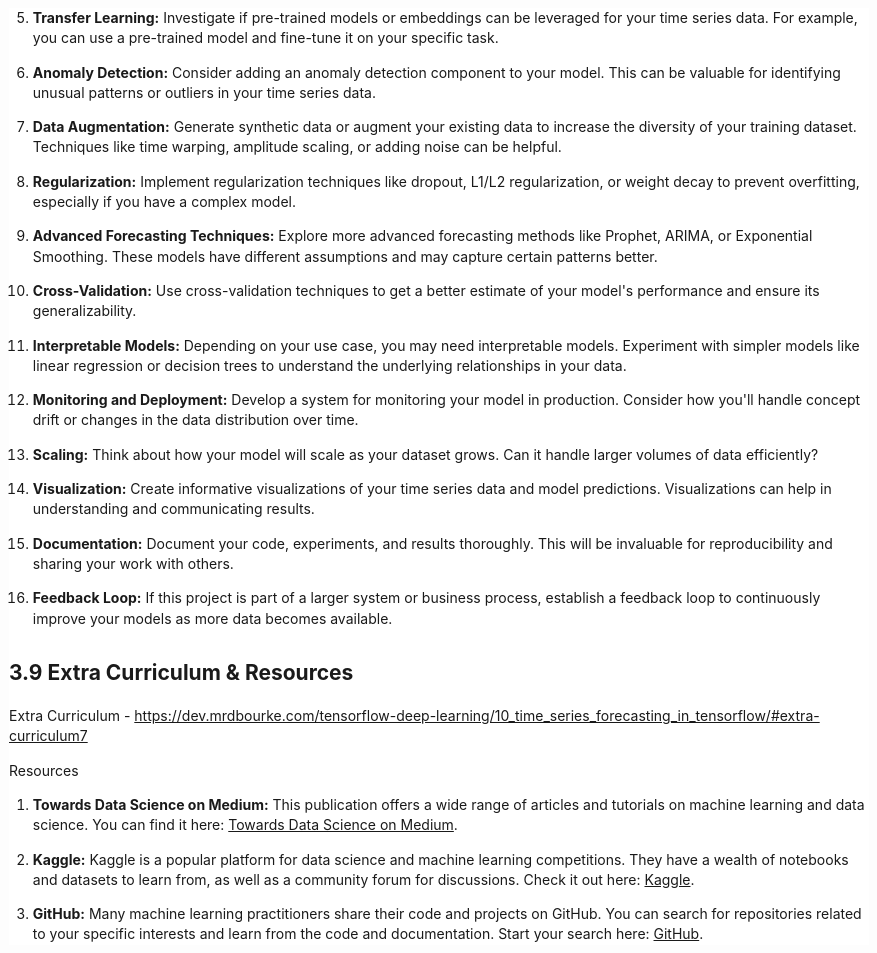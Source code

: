 5. **Transfer Learning:** Investigate if pre-trained models or embeddings can be leveraged for your time series data. For example, you can use a pre-trained model and fine-tune it on your specific task.

6. **Anomaly Detection:** Consider adding an anomaly detection component to your model. This can be valuable for identifying unusual patterns or outliers in your time series data.

7. **Data Augmentation:** Generate synthetic data or augment your existing data to increase the diversity of your training dataset. Techniques like time warping, amplitude scaling, or adding noise can be helpful.

8. **Regularization:** Implement regularization techniques like dropout, L1/L2 regularization, or weight decay to prevent overfitting, especially if you have a complex model.

9. **Advanced Forecasting Techniques:** Explore more advanced forecasting methods like Prophet, ARIMA, or Exponential Smoothing. These models have different assumptions and may capture certain patterns better.

10. **Cross-Validation:** Use cross-validation techniques to get a better estimate of your model's performance and ensure its generalizability.

11. **Interpretable Models:** Depending on your use case, you may need interpretable models. Experiment with simpler models like linear regression or decision trees to understand the underlying relationships in your data.

12. **Monitoring and Deployment:** Develop a system for monitoring your model in production. Consider how you'll handle concept drift or changes in the data distribution over time.

13. **Scaling:** Think about how your model will scale as your dataset grows. Can it handle larger volumes of data efficiently?

14. **Visualization:** Create informative visualizations of your time series data and model predictions. Visualizations can help in understanding and communicating results.

15. **Documentation:** Document your code, experiments, and results thoroughly. This will be invaluable for reproducibility and sharing your work with others.

16. **Feedback Loop:** If this project is part of a larger system or business process, establish a feedback loop to continuously improve your models as more data becomes available.

## 3.9 **Extra Curriculum & Resources**

Extra Curriculum - https://dev.mrdbourke.com/tensorflow-deep-learning/10_time_series_forecasting_in_tensorflow/#extra-curriculum7

Resources

1. **Towards Data Science on Medium:** This publication offers a wide range of articles and tutorials on machine learning and data science. You can find it here: [Towards Data Science on Medium](https://towardsdatascience.com/).

2. **Kaggle:** Kaggle is a popular platform for data science and machine learning competitions. They have a wealth of notebooks and datasets to learn from, as well as a community forum for discussions. Check it out here: [Kaggle](https://www.kaggle.com/).

3. **GitHub:** Many machine learning practitioners share their code and projects on GitHub. You can search for repositories related to your specific interests and learn from the code and documentation. Start your search here: [GitHub](https://github.com/).
